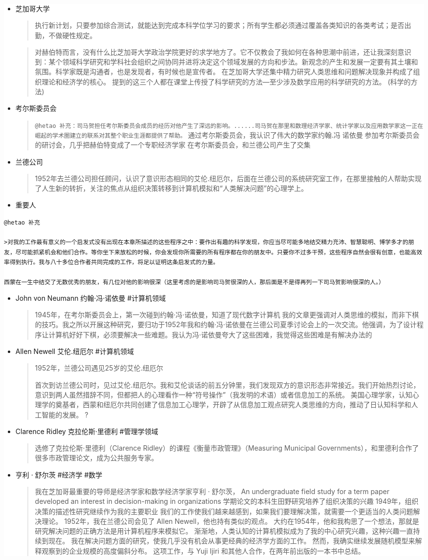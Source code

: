   - 芝加哥大学

    > 执行新计划，只要参加综合测试，就能达到完成本科学位学习的要求；所有学生都必须通过覆盖各类知识的各类考试；是否出勤，不做硬性规定。

    > 对赫伯特而言，没有什么比芝加哥大学政治学院更好的求学地方了。它不仅教会了我如何在各种思潮中前进，还让我深刻意识到：某个领域科学研究和学科社会组织之间协同并进将决定这个领域发展的方向和步法。新观念的产生和发展一定要有其土壤和氛围。科学家既是沟通者，也是发现者，有时候也是宣传者。 
    > 在芝加哥大学还集中精力研究人类思维和问题解决现象并构成了组织理论和经济学的核心。
    > 提到的这三个人都在课堂上传授了科学研究的方法—至少涉及数学应用的科学研究的方法。 (科学的方法)

  - 考尔斯委员会
    > ```@hetao 补充：司马贺担任考尔斯委员会成员的经历对他产生了深远的影响。......司马贺在那里和数理经济学家、统计学家以及应用数学家这一正在崛起的学术圈建立的联系对其整个职业生涯都提供了帮助。```
    > 通过考尔斯委员会，我认识了伟大的数学家约翰.冯 诺依曼
    > 参加考尔斯委员会的研讨会，几乎把赫伯特变成了一个专职经济学家
    > 在考尔斯委员会，和兰德公司产生了交集

  - 兰德公司

    > 1952年去兰德公司担任顾问，认识了意识形态相同的艾伦.纽厄尔，后面在兰德公司的系统研究室工作，在那里接触的人帮助实现了人生新的转折，关注的焦点从组织决策转移到计算机模拟和“人类解决问题”的心理学上。

- 重要人

```
@hetao 补充

>对我的工作最有意义的一个启发式没有出现在本章所描述的这些程序之中：要作出有趣的科学发现，你应当尽可能多地结交精力充沛、智慧聪明、博学多才的朋友，尽可能抓紧机会和他们合作。等你坐下来放松的时候，你会发现你所需要的所有程序都在你的朋友中。只要你不过多干预，这些程序自然会很有创意，也能高效率得到执行。我与八十多位合作者共同完成的工作，将足以证明这条启发式的力量。

西蒙在一生中结交了无数优秀的朋友，有几位对他的影响很深（这里考虑的是影响司马贺很深的人，那后面是不是得再列一下司马贺影响很深的人。）
```

  - John von Neumann 约翰·冯·诺依曼  #计算机领域

    > 1945年，在考尔斯委员会上，第一次碰到约翰·冯·诺依曼，知道了现代数字计算机
    > 我的文章更强调对人类思维的模拟，而非下棋的技巧。我之所以开展这种研究，要归功于1952年我和约翰·冯·诺依曼在兰德公司夏季讨论会上的一次交流。他强调，为了设计程序让计算机好好下棋，必须要解决一些难题。我认为冯·诺依曼夸大了这些困难，我觉得这些困难是有解决办法的

  - Allen Newell  艾伦.纽厄尔  #计算机领域

    > 1952年，兰德公司遇见25岁的艾伦.纽厄尔 
    >
    > 首次到访兰德公司时，见过艾伦.纽厄尔。我和艾伦谈话的前五分钟里，我们发现双方的意识形态非常接近。我们开始热烈讨论，意识到两人虽然措辞不同，但都把人的心理看作一种“符号操作”（我发明的术语）或者信息加工的系统。 
    > 美国心理学家，认知心理学的奠基者，西蒙和纽厄尔共同创建了信息加工心理学，开辟了从信息加工观点研究人类思维的方向，推动了日认知科学和人工智能的发展。 ?

  - Clarence Ridley   克拉伦斯·里德利  #管理学领域

    > 选修了克拉伦斯·里德利（Clarence Ridley）的课程《衡量市政管理》（Measuring Municipal Governments），和里德利合作了很多市政管理论文，成为公共服务专家。

  - 亨利 · 舒尔茨 #经济学 #数学

    >我在芝加哥最重要的导师是经济学家和数学经济学家亨利 · 舒尔茨， An undergraduate field study for a term paper developed an interest in decision-making in organizations 学期论文的本科生田野研究培养了组织决策的兴趣 1949年，组织决策的描述性研究继续作为我的主要职业 我们的工作使我们越来越感到，如果我们要理解决策，就需要一个更适当的人类问题解决理论。 1952年，我在兰德公司会见了 Allen Newell，他也持有类似的观点。 大约在1954年，他和我构思了一个想法，那就是研究解决问题的正确方法是用计算机程序来模拟它。 渐渐地，人类认知的计算机模拟成为了我的中心研究兴趣，这种兴趣一直持续到现在。 我在解决问题方面的研究，使我几乎没有机会从事更经典的经济学方面的工作。 然而，我确实继续发展随机模型来解释观察到的企业规模的高度偏斜分布。 这项工作，与 Yuji Ijiri 和其他人合作，在两年前出版的一本书中总结。
